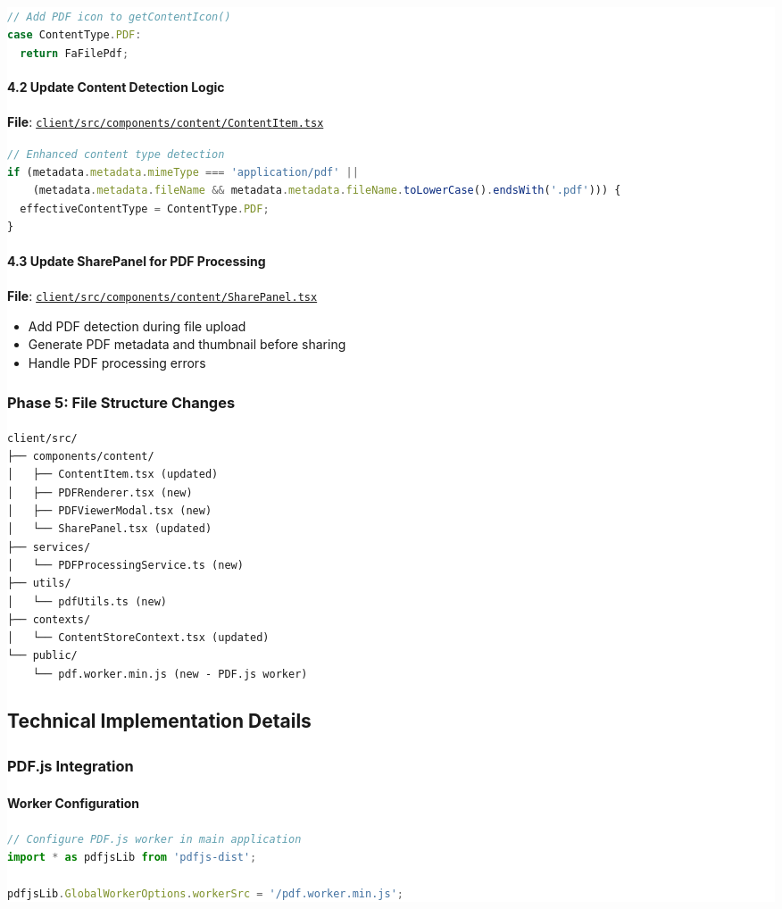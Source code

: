 ```typescript
// Add PDF icon to getContentIcon()
case ContentType.PDF:
  return FaFilePdf;
```

#### 4.2 Update Content Detection Logic
**File**: [`client/src/components/content/ContentItem.tsx`](../client/src/components/content/ContentItem.tsx)

```typescript
// Enhanced content type detection
if (metadata.metadata.mimeType === 'application/pdf' || 
    (metadata.metadata.fileName && metadata.metadata.fileName.toLowerCase().endsWith('.pdf'))) {
  effectiveContentType = ContentType.PDF;
}
```

#### 4.3 Update SharePanel for PDF Processing
**File**: [`client/src/components/content/SharePanel.tsx`](../client/src/components/content/SharePanel.tsx)

- Add PDF detection during file upload
- Generate PDF metadata and thumbnail before sharing
- Handle PDF processing errors

### Phase 5: File Structure Changes

```
client/src/
├── components/content/
│   ├── ContentItem.tsx (updated)
│   ├── PDFRenderer.tsx (new)
│   ├── PDFViewerModal.tsx (new)
│   └── SharePanel.tsx (updated)
├── services/
│   └── PDFProcessingService.ts (new)
├── utils/
│   └── pdfUtils.ts (new)
├── contexts/
│   └── ContentStoreContext.tsx (updated)
└── public/
    └── pdf.worker.min.js (new - PDF.js worker)
```

## Technical Implementation Details

### PDF.js Integration

#### Worker Configuration
```typescript
// Configure PDF.js worker in main application
import * as pdfjsLib from 'pdfjs-dist';

pdfjsLib.GlobalWorkerOptions.workerSrc = '/pdf.worker.min.js';
```
